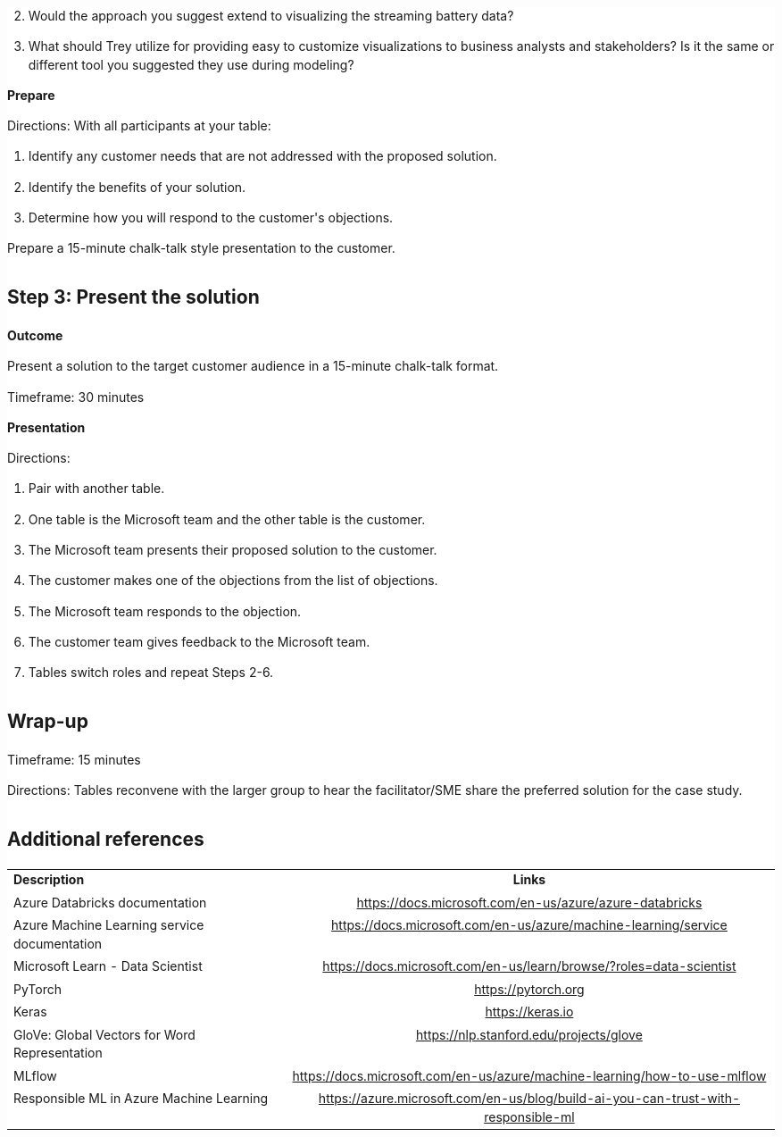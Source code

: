 2. Would the approach you suggest extend to visualizing the streaming battery data?

3. What should Trey utilize for providing easy to customize visualizations to business analysts and stakeholders? Is it the same or different tool you suggested they use during modeling?

**Prepare**

Directions: With all participants at your table:

1. Identify any customer needs that are not addressed with the proposed solution.

2. Identify the benefits of your solution.

3. Determine how you will respond to the customer's objections.

Prepare a 15-minute chalk-talk style presentation to the customer.

## Step 3: Present the solution

**Outcome**

Present a solution to the target customer audience in a 15-minute chalk-talk format.

Timeframe: 30 minutes

**Presentation**

Directions:

1. Pair with another table.

2. One table is the Microsoft team and the other table is the customer.

3. The Microsoft team presents their proposed solution to the customer.

4. The customer makes one of the objections from the list of objections.

5. The Microsoft team responds to the objection.

6. The customer team gives feedback to the Microsoft team.

7. Tables switch roles and repeat Steps 2-6.

## Wrap-up

Timeframe: 15 minutes

Directions: Tables reconvene with the larger group to hear the facilitator/SME share the preferred solution for the case study.

## Additional references

|    |            |
|----------|:-------------:|
| **Description** | **Links** |
| Azure Databricks documentation | https://docs.microsoft.com/en-us/azure/azure-databricks |
| Azure Machine Learning service documentation | https://docs.microsoft.com/en-us/azure/machine-learning/service |
| Microsoft Learn - Data Scientist | https://docs.microsoft.com/en-us/learn/browse/?roles=data-scientist |
| PyTorch | https://pytorch.org |
| Keras | https://keras.io |
| GloVe: Global Vectors for Word Representation | https://nlp.stanford.edu/projects/glove |
| MLflow | https://docs.microsoft.com/en-us/azure/machine-learning/how-to-use-mlflow |
| Responsible ML in Azure Machine Learning | https://azure.microsoft.com/en-us/blog/build-ai-you-can-trust-with-responsible-ml |
